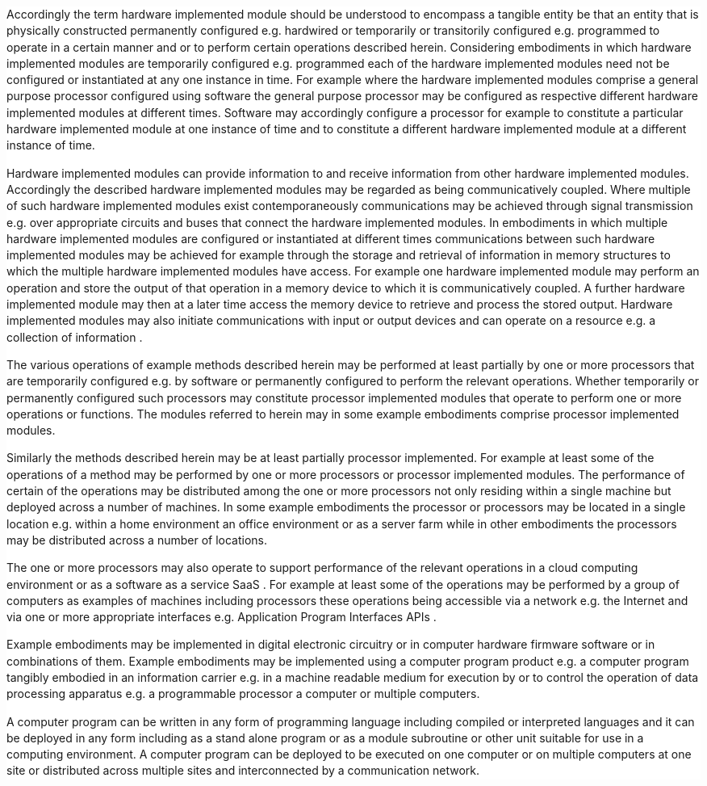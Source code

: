 Accordingly the term hardware implemented module should be understood to encompass a tangible entity be that an entity that is physically constructed permanently configured e.g. hardwired or temporarily or transitorily configured e.g. programmed to operate in a certain manner and or to perform certain operations described herein. Considering embodiments in which hardware implemented modules are temporarily configured e.g. programmed each of the hardware implemented modules need not be configured or instantiated at any one instance in time. For example where the hardware implemented modules comprise a general purpose processor configured using software the general purpose processor may be configured as respective different hardware implemented modules at different times. Software may accordingly configure a processor for example to constitute a particular hardware implemented module at one instance of time and to constitute a different hardware implemented module at a different instance of time.

Hardware implemented modules can provide information to and receive information from other hardware implemented modules. Accordingly the described hardware implemented modules may be regarded as being communicatively coupled. Where multiple of such hardware implemented modules exist contemporaneously communications may be achieved through signal transmission e.g. over appropriate circuits and buses that connect the hardware implemented modules. In embodiments in which multiple hardware implemented modules are configured or instantiated at different times communications between such hardware implemented modules may be achieved for example through the storage and retrieval of information in memory structures to which the multiple hardware implemented modules have access. For example one hardware implemented module may perform an operation and store the output of that operation in a memory device to which it is communicatively coupled. A further hardware implemented module may then at a later time access the memory device to retrieve and process the stored output. Hardware implemented modules may also initiate communications with input or output devices and can operate on a resource e.g. a collection of information .

The various operations of example methods described herein may be performed at least partially by one or more processors that are temporarily configured e.g. by software or permanently configured to perform the relevant operations. Whether temporarily or permanently configured such processors may constitute processor implemented modules that operate to perform one or more operations or functions. The modules referred to herein may in some example embodiments comprise processor implemented modules.

Similarly the methods described herein may be at least partially processor implemented. For example at least some of the operations of a method may be performed by one or more processors or processor implemented modules. The performance of certain of the operations may be distributed among the one or more processors not only residing within a single machine but deployed across a number of machines. In some example embodiments the processor or processors may be located in a single location e.g. within a home environment an office environment or as a server farm while in other embodiments the processors may be distributed across a number of locations.

The one or more processors may also operate to support performance of the relevant operations in a cloud computing environment or as a software as a service SaaS . For example at least some of the operations may be performed by a group of computers as examples of machines including processors these operations being accessible via a network e.g. the Internet and via one or more appropriate interfaces e.g. Application Program Interfaces APIs . 

Example embodiments may be implemented in digital electronic circuitry or in computer hardware firmware software or in combinations of them. Example embodiments may be implemented using a computer program product e.g. a computer program tangibly embodied in an information carrier e.g. in a machine readable medium for execution by or to control the operation of data processing apparatus e.g. a programmable processor a computer or multiple computers.

A computer program can be written in any form of programming language including compiled or interpreted languages and it can be deployed in any form including as a stand alone program or as a module subroutine or other unit suitable for use in a computing environment. A computer program can be deployed to be executed on one computer or on multiple computers at one site or distributed across multiple sites and interconnected by a communication network.
